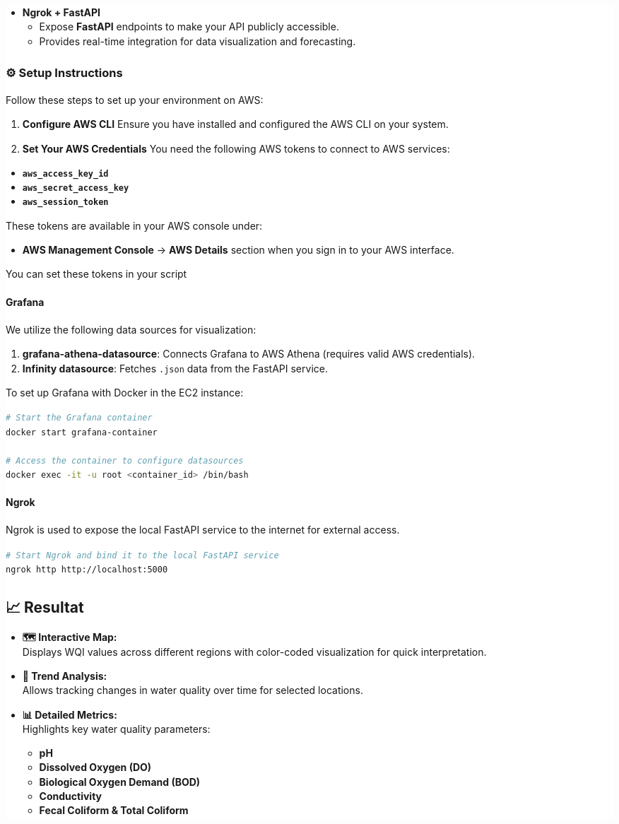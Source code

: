 - **Ngrok + FastAPI**
  - Expose **FastAPI** endpoints to make your API publicly accessible.
  - Provides real-time integration for data visualization and forecasting.

### ⚙️ Setup Instructions

Follow these steps to set up your environment on AWS:

1. **Configure AWS CLI**
Ensure you have installed and configured the AWS CLI on your system.

2. **Set Your AWS Credentials**
You need the following AWS tokens to connect to AWS services:

- **`aws_access_key_id`**
- **`aws_secret_access_key`**
- **`aws_session_token`**

These tokens are available in your AWS console under:

- **AWS Management Console** → **AWS Details** section when you sign in to your AWS interface.

You can set these tokens in your script

#### Grafana
We utilize the following data sources for visualization:
1. **grafana-athena-datasource**: Connects Grafana to AWS Athena (requires valid AWS credentials).
2. **Infinity datasource**: Fetches `.json` data from the FastAPI service.

To set up Grafana with Docker in the EC2 instance:
```bash
# Start the Grafana container
docker start grafana-container

# Access the container to configure datasources
docker exec -it -u root <container_id> /bin/bash
```

#### Ngrok
Ngrok is used to expose the local FastAPI service to the internet for external access.
```bash
# Start Ngrok and bind it to the local FastAPI service
ngrok http http://localhost:5000
```

## 📈 Resultat
- **🗺️ Interactive Map:**  
  Displays WQI values across different regions with color-coded visualization for quick interpretation.

- **📅 Trend Analysis:**  
  Allows tracking changes in water quality over time for selected locations.

- **📊 Detailed Metrics:**  
  Highlights key water quality parameters:
  - **pH**  
  - **Dissolved Oxygen (DO)**  
  - **Biological Oxygen Demand (BOD)**  
  - **Conductivity**  
  - **Fecal Coliform & Total Coliform**  
